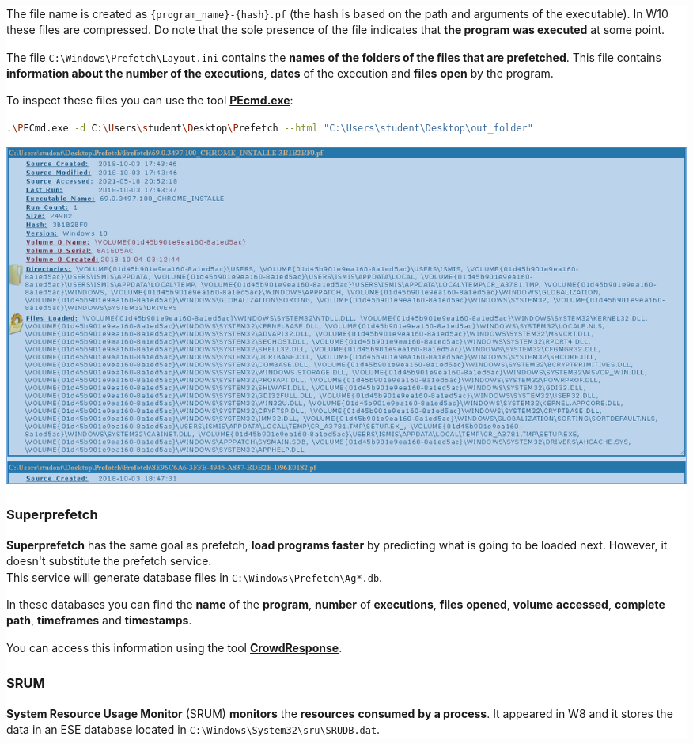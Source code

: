The file name is created as `{program_name}-{hash}.pf` (the hash is based on the path and arguments of the executable). In W10 these files are compressed. Do note that the sole presence of the file indicates that **the program was executed** at some point.

The file `C:\Windows\Prefetch\Layout.ini` contains the **names of the folders of the files that are prefetched**. This file contains **information about the number of the executions**, **dates** of the execution and **files** **open** by the program.

To inspect these files you can use the tool [**PEcmd.exe**](https://github.com/EricZimmerman/PECmd):

```bash
.\PECmd.exe -d C:\Users\student\Desktop\Prefetch --html "C:\Users\student\Desktop\out_folder"
```

![](<../../../.gitbook/assets/image (315).png>)

### Superprefetch

**Superprefetch** has the same goal as prefetch, **load programs faster** by predicting what is going to be loaded next. However, it doesn't substitute the prefetch service.\
This service will generate database files in `C:\Windows\Prefetch\Ag*.db`.

In these databases you can find the **name** of the **program**, **number** of **executions**, **files** **opened**, **volume** **accessed**, **complete** **path**, **timeframes** and **timestamps**.

You can access this information using the tool [**CrowdResponse**](https://www.crowdstrike.com/resources/community-tools/crowdresponse/).

### SRUM

**System Resource Usage Monitor** (SRUM) **monitors** the **resources** **consumed** **by a process**. It appeared in W8 and it stores the data in an ESE database located in `C:\Windows\System32\sru\SRUDB.dat`.

